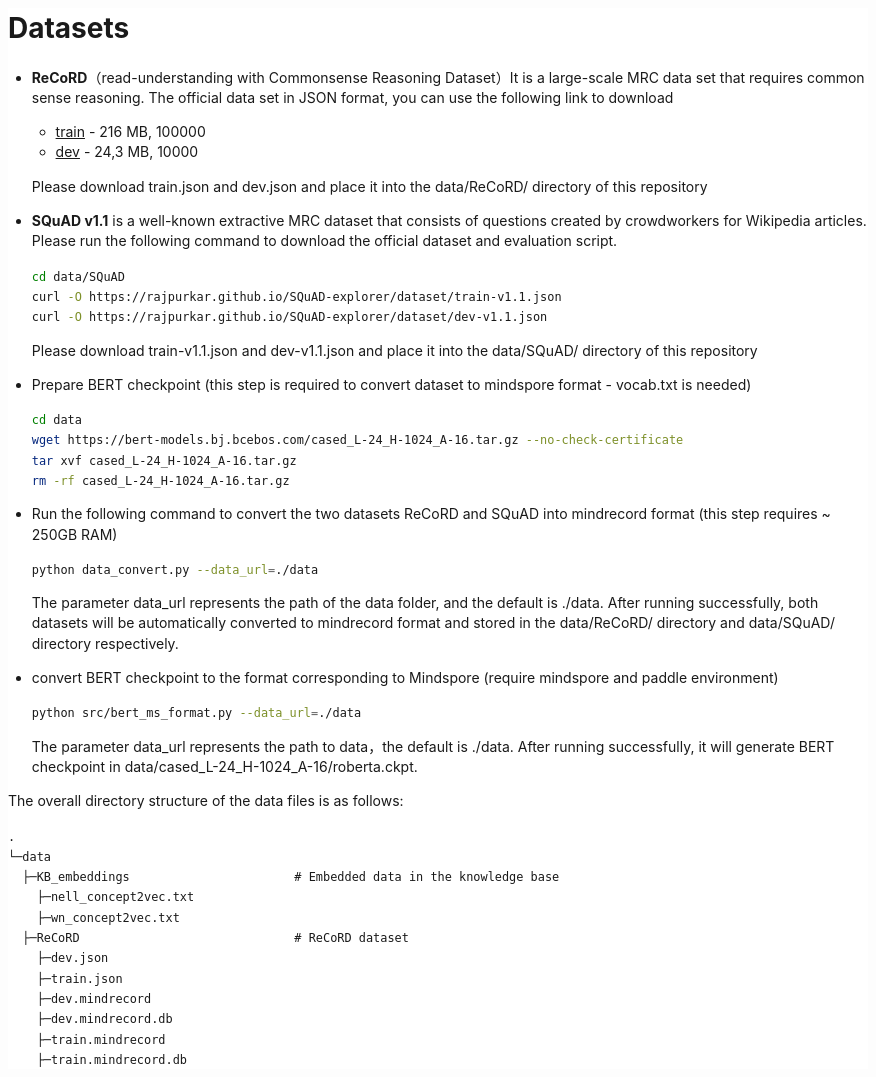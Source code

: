 # Datasets

- **ReCoRD**（read-understanding with Commonsense Reasoning Dataset）It is a large-scale MRC data set that requires common sense reasoning. The official data set in JSON format, you can use the following link to download
    - [train](https://drive.google.com/file/d/1PoHmphyH79pETNws8kU2OwuerU7SWLHj/view) - 216 MB, 100000
    - [dev](https://drive.google.com/file/d/1WNaxBpXEGgPbymTzyN249P4ub-uU5dkO/view) - 24,3 MB, 10000

    Please download train.json and dev.json and place it into the data/ReCoRD/ directory of this repository

- **SQuAD v1.1** is a well-known extractive MRC dataset that consists of questions created by crowdworkers for Wikipedia articles.
  Please run the following command to download the official dataset and evaluation script.

  ```bash
  cd data/SQuAD
  curl -O https://rajpurkar.github.io/SQuAD-explorer/dataset/train-v1.1.json
  curl -O https://rajpurkar.github.io/SQuAD-explorer/dataset/dev-v1.1.json
  ```

  Please download train-v1.1.json and dev-v1.1.json and place it into the data/SQuAD/ directory of this repository

- Prepare BERT checkpoint (this step is required to convert dataset to mindspore format - vocab.txt is needed)

  ```bash
  cd data
  wget https://bert-models.bj.bcebos.com/cased_L-24_H-1024_A-16.tar.gz --no-check-certificate
  tar xvf cased_L-24_H-1024_A-16.tar.gz
  rm -rf cased_L-24_H-1024_A-16.tar.gz
  ```

- Run the following command to convert the two datasets ReCoRD and SQuAD into mindrecord format
  (this step requires ~ 250GB RAM)

  ```bash
  python data_convert.py --data_url=./data
  ```

  The parameter data_url represents the path of the data folder, and the default is ./data. After running successfully, both datasets will be automatically converted to mindrecord format and stored in the data/ReCoRD/ directory and data/SQuAD/ directory respectively.

- convert BERT checkpoint to the format corresponding to Mindspore (require mindspore and paddle environment)

  ```bash
  python src/bert_ms_format.py --data_url=./data
  ```

  The parameter data_url represents the path to data，the default is ./data. After running successfully, it will generate BERT checkpoint in data/cased_L-24_H-1024_A-16/roberta.ckpt.

The overall directory structure of the data files is as follows:

```shell
.
└─data
  ├─KB_embeddings                       # Embedded data in the knowledge base
    ├─nell_concept2vec.txt
    ├─wn_concept2vec.txt
  ├─ReCoRD                              # ReCoRD dataset
    ├─dev.json
    ├─train.json
    ├─dev.mindrecord
    ├─dev.mindrecord.db
    ├─train.mindrecord
    ├─train.mindrecord.db
```